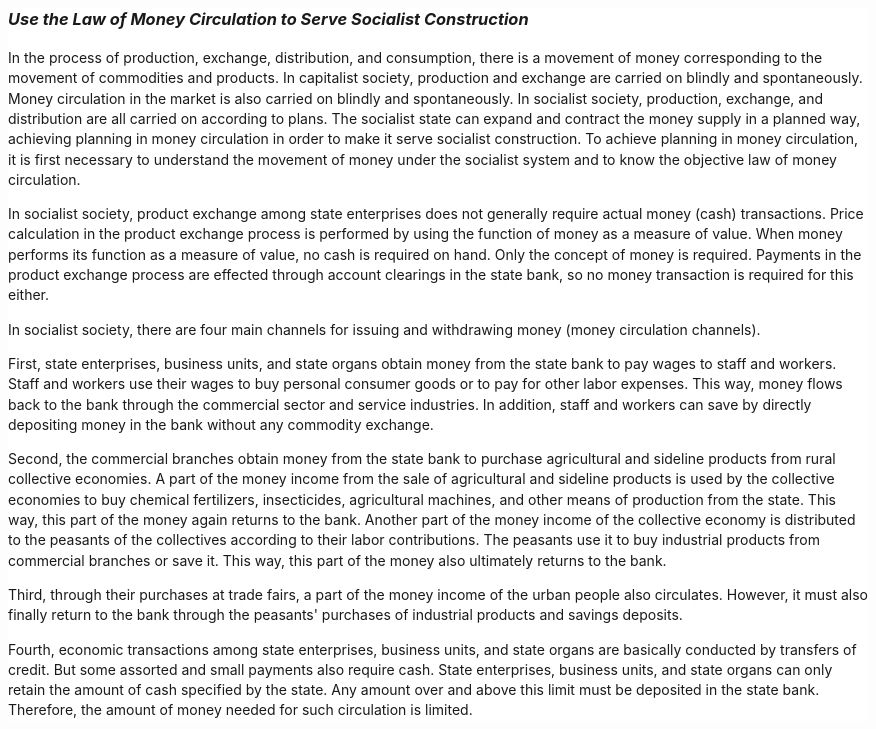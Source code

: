 ### _Use the Law of Money Circulation to Serve Socialist Construction_

In the process of production, exchange, distribution, and consumption,
there is a movement of money corresponding to the movement of
commodities and products. In capitalist society, production and exchange
are carried on blindly and spontaneously. Money circulation in the
market is also carried on blindly and spontaneously. In socialist
society, production, exchange, and distribution are all carried on
according to plans. The socialist state can expand and contract the
money supply in a planned way, achieving planning in money circulation
in order to make it serve socialist construction. To achieve planning in
money circulation, it is first necessary to understand the movement of
money under the socialist system and to know the objective law of money
circulation.

In socialist society, product exchange among state enterprises does not
generally require actual money (cash) transactions. Price calculation in
the product exchange process is performed by using the function of money
as a measure of value. When money performs its function as a measure of
value, no cash is required on hand. Only the concept of money is
required. Payments in the product exchange process are effected through
account clearings in the state bank, so no money transaction is required
for this either.

In socialist society, there are four main channels for issuing and
withdrawing money (money circulation channels).

First, state enterprises, business units, and state organs obtain money
from the state bank to pay wages to staff and workers. Staff and workers
use their wages to buy personal consumer goods or to pay for other labor
expenses. This way, money flows back to the bank through the commercial
sector and service industries. In addition, staff and workers can save
by directly depositing money in the bank without any commodity exchange.

Second, the commercial branches obtain money from the state
bank to purchase agricultural and sideline products from rural
collective economies. A part of the money income from the sale of
agricultural and sideline products is used by the collective economies
to buy chemical fertilizers, insecticides, agricultural machines, and
other means of production from the state. This way, this part of the
money again returns to the bank. Another part of the money income of the
collective economy is distributed to the peasants of the collectives
according to their labor contributions. The peasants use it to buy
industrial products from commercial branches or save it. This way, this
part of the money also ultimately returns to the bank.

Third, through their purchases at trade fairs, a part of the money
income of the urban people also circulates. However, it must also
finally return to the bank through the peasants' purchases of industrial
products and savings deposits.

Fourth, economic transactions among state enterprises, business units,
and state organs are basically conducted by transfers of credit. But
some assorted and small payments also require cash. State enterprises,
business units, and state organs can only retain the amount of cash
specified by the state. Any amount over and above this limit must be
deposited in the state bank. Therefore, the amount of money needed for
such circulation is limited.
